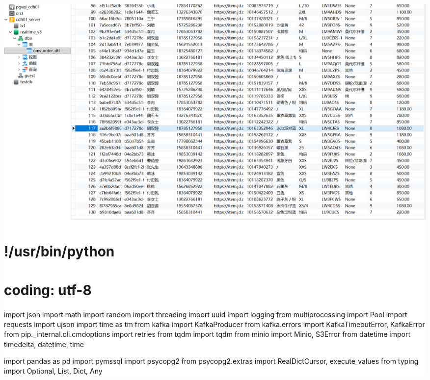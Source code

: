![img_11.png](img_11.png)
# !/usr/bin/python
# coding: utf-8
import json
import math
import random
import threading
import uuid
import logging
from multiprocessing import Pool
import requests
import ujson
import time as tm
from kafka import KafkaProducer
from kafka.errors import KafkaTimeoutError, KafkaError
from pip._internal.cli.cmdoptions import retries
from tqdm import tqdm
from minio import Minio, S3Error
from datetime import timedelta, datetime, time

import pandas as pd
import pymssql
import psycopg2
from psycopg2.extras import RealDictCursor, execute_values
from typing import Optional, List, Dict, Any
